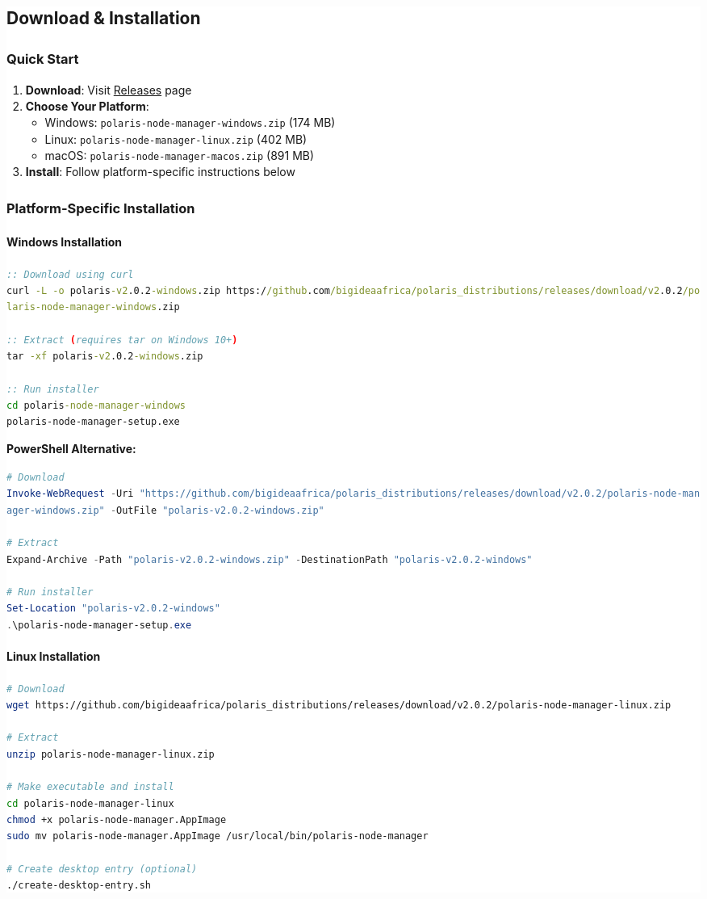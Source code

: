 ## Download & Installation

### Quick Start

1. **Download**: Visit [Releases](https://github.com/bigideaafrica/polaris_distributions/releases/tag/v2.0.2) page
2. **Choose Your Platform**: 
   - Windows: `polaris-node-manager-windows.zip` (174 MB)
   - Linux: `polaris-node-manager-linux.zip` (402 MB)
   - macOS: `polaris-node-manager-macos.zip` (891 MB)
3. **Install**: Follow platform-specific instructions below

### Platform-Specific Installation

#### Windows Installation
```cmd
:: Download using curl
curl -L -o polaris-v2.0.2-windows.zip https://github.com/bigideaafrica/polaris_distributions/releases/download/v2.0.2/polaris-node-manager-windows.zip

:: Extract (requires tar on Windows 10+)
tar -xf polaris-v2.0.2-windows.zip

:: Run installer
cd polaris-node-manager-windows
polaris-node-manager-setup.exe
```

**PowerShell Alternative:**
```powerShell
# Download
Invoke-WebRequest -Uri "https://github.com/bigideaafrica/polaris_distributions/releases/download/v2.0.2/polaris-node-manager-windows.zip" -OutFile "polaris-v2.0.2-windows.zip"

# Extract
Expand-Archive -Path "polaris-v2.0.2-windows.zip" -DestinationPath "polaris-v2.0.2-windows"

# Run installer
Set-Location "polaris-v2.0.2-windows"
.\polaris-node-manager-setup.exe
```

#### Linux Installation
```bash
# Download
wget https://github.com/bigideaafrica/polaris_distributions/releases/download/v2.0.2/polaris-node-manager-linux.zip

# Extract
unzip polaris-node-manager-linux.zip

# Make executable and install
cd polaris-node-manager-linux
chmod +x polaris-node-manager.AppImage
sudo mv polaris-node-manager.AppImage /usr/local/bin/polaris-node-manager

# Create desktop entry (optional)
./create-desktop-entry.sh
```
